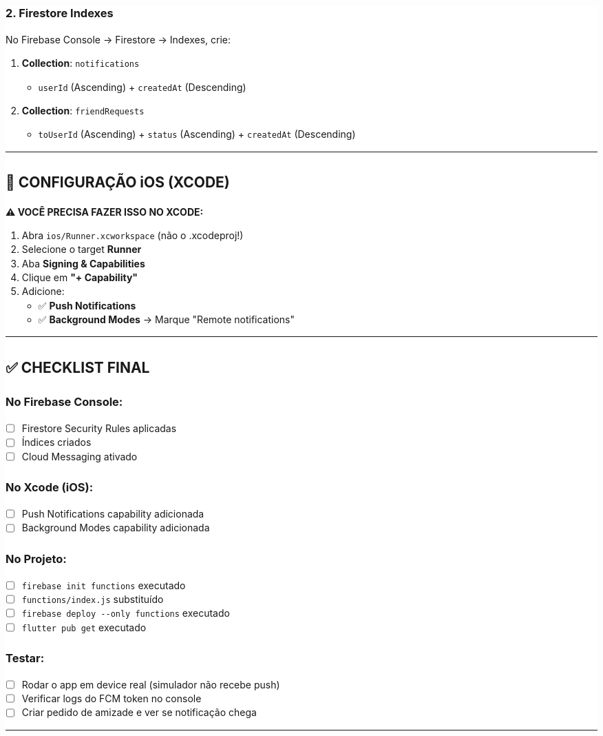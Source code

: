 ```javascript
```

### 2. Firestore Indexes

No Firebase Console → Firestore → Indexes, crie:

1. **Collection**: `notifications`
   - `userId` (Ascending) + `createdAt` (Descending)

2. **Collection**: `friendRequests`
   - `toUserId` (Ascending) + `status` (Ascending) + `createdAt` (Descending)

---

## 🍎 CONFIGURAÇÃO iOS (XCODE)

**⚠️ VOCÊ PRECISA FAZER ISSO NO XCODE:**

1. Abra `ios/Runner.xcworkspace` (não o .xcodeproj!)
2. Selecione o target **Runner**
3. Aba **Signing & Capabilities**
4. Clique em **"+ Capability"**
5. Adicione:
   - ✅ **Push Notifications**
   - ✅ **Background Modes** → Marque "Remote notifications"

---

## ✅ CHECKLIST FINAL

### No Firebase Console:
- [ ] Firestore Security Rules aplicadas
- [ ] Índices criados
- [ ] Cloud Messaging ativado

### No Xcode (iOS):
- [ ] Push Notifications capability adicionada
- [ ] Background Modes capability adicionada

### No Projeto:
- [ ] `firebase init functions` executado
- [ ] `functions/index.js` substituído
- [ ] `firebase deploy --only functions` executado
- [ ] `flutter pub get` executado

### Testar:
- [ ] Rodar o app em device real (simulador não recebe push)
- [ ] Verificar logs do FCM token no console
- [ ] Criar pedido de amizade e ver se notificação chega

---
